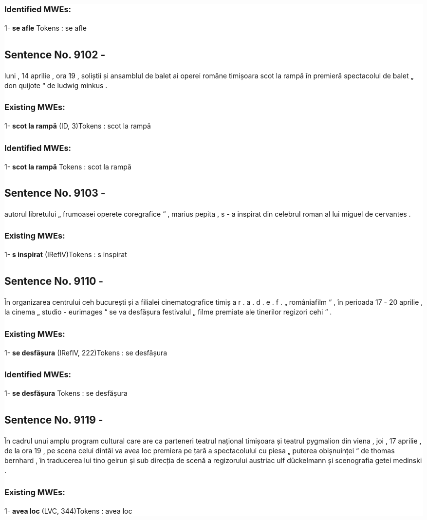 ### Identified MWEs: 
1- **se afle** Tokens : 
se
afle

## Sentence No. 9102 - 
luni , 14 aprilie , ora 19 , soliștii și ansamblul de balet ai operei române timișoara scot la rampă în premieră spectacolul de balet „ don quijote “ de ludwig minkus . 
### Existing MWEs: 
1- **scot la rampă** (ID, 3)Tokens : 
scot
la
rampă

### Identified MWEs: 
1- **scot la rampă** Tokens : 
scot
la
rampă

## Sentence No. 9103 - 
autorul libretului „ frumoasei operete coregrafice “ , marius pepita , s - a inspirat din celebrul roman al lui miguel de cervantes . 
### Existing MWEs: 
1- **s inspirat** (IReflV)Tokens : 
s
inspirat

## Sentence No. 9110 - 
În organizarea centrului ceh bucurești și a filialei cinematografice timiș a r . a . d . e . f . „ româniafilm “ , în perioada 17 - 20 aprilie , la cinema „ studio - eurimages “ se va desfășura festivalul „ filme premiate ale tinerilor regizori cehi “ . 
### Existing MWEs: 
1- **se desfășura** (IReflV, 222)Tokens : 
se
desfășura

### Identified MWEs: 
1- **se desfășura** Tokens : 
se
desfășura

## Sentence No. 9119 - 
În cadrul unui amplu program cultural care are ca parteneri teatrul național timișoara și teatrul pygmalion din viena , joi , 17 aprilie , de la ora 19 , pe scena celui dintâi va avea loc premiera pe țară a spectacolului cu piesa „ puterea obișnuinței “ de thomas bernhard , în traducerea lui tino geirun și sub direcția de scenă a regizorului austriac ulf dückelmann și scenografia getei medinski . 
### Existing MWEs: 
1- **avea loc** (LVC, 344)Tokens : 
avea
loc
